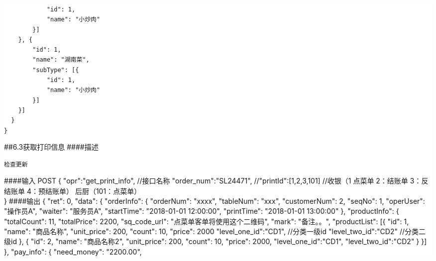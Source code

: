 				"id": 1,
				"name": "小炒肉"
			}]
		}, {
			"id": 1,
			"name": "湖南菜",
			"subType": [{
				"id": 1,
				"name": "小炒肉"
			}]
		}]
	  }
    }

##6.3获取打印信息
####描述
	
	检查更新

####输入 POST
    {
        "opr":"get_print_info", //接口名称
        "order_num":"SL24471",
        //"printId":[1,2,3,101]       //收银（1 点菜单 2：结账单 3：反结账单 4：预结账单） 后厨（101：点菜单）	    
    }
####输出
    {
        "ret": 0,
        "data": {
        	"orderInfo": {
        		"orderNum": "xxxx",
        		"tableNum": "xxx",
        		"customerNum": 2,
        		"seqNo": 1,
        		"operUser": "操作员A",
        		"waiter": "服务员A",
        		"startTime": "2018-01-01 12:00:00",
        		"printTime": "2018-01-01 13:00:00"
        	},
        	"productInfo": {
        		"totalCount": 11,
        		"totalPrice": 2200,
        		"sq_code_url": "点菜单客单将使用这个二维码",
        		"mark": "备注。。",
        		"productList": [{
        				"id": 1,
        				"name": "商品名称",
        				"unit_price": 200,
        				"count": 10,
        				"price": 2000
        				"level_one_id":"CD1",   //分类一级id 
                         "level_two_id":"CD2"  //分类二级id
        			}, {
        				"id": 2,
        				"name": "商品名称2",
        				"unit_price": 200,
        				"count": 10,
        				"price": 2000,
        				"level_one_id":"CD1",
                        "level_two_id":"CD2"
                       }
        		}]
        	},
        	"pay_info": {
        		"need_money": "2200.00",